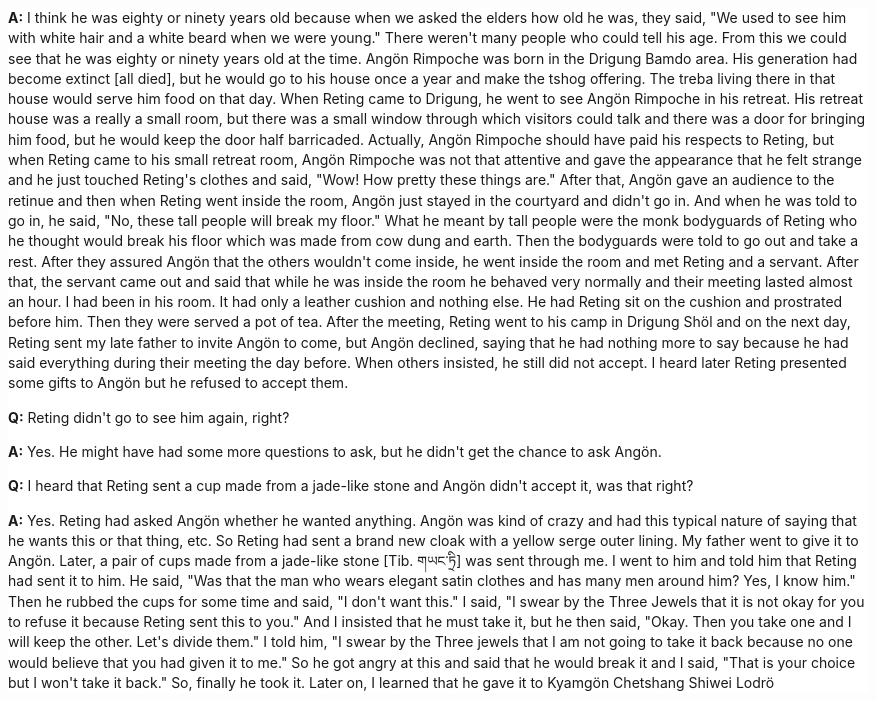 **A:**  I think he was eighty or ninety years old because when we asked the elders how old he was, they said, "We used to see him with white hair and a white beard when we were young." There weren't many people who could tell his age. From this we could see that he was eighty or ninety years old at the time. Angön Rimpoche was born in the <span class="tooltip" data-text="[tib. འབྲི་གུང] The Drigung Monastery.">Drigung</span> Bamdo area. His generation had become extinct [all died], but he would go to his house once a year and make the <span class="tooltip" data-text="[tib. ཚོག] 1. An offering made of tsamba, butter and dry cheese in the shape of a cone. 2. A prayer assembly meeting in monasteries when all the monks come to an assembly hall and chant prayers together.">tshog</span> offering. The <span class="tooltip" data-text="[tib. ཁྲལ་པ] The class of bound peasant/miser/serf households who held farmland and had to fulfill large corvée tax obligations to their manorial estates/lords. They are often called taxpayer households in English. While some of these were well off by local standards, many were poor due to a variety of factors such as heavy debts and a dearth of able-bodied workers in their households.">treba</span> living there in that house would serve him food on that day. When Reting came to Drigung, he went to see Angön Rimpoche in his retreat. His retreat house was a really a small room, but there was a small window through which visitors could talk and there was a door for bringing him food, but he would keep the door half barricaded. Actually, Angön Rimpoche should have paid his respects to Reting, but when Reting came to his small retreat room, Angön Rimpoche was not that attentive and gave the appearance that he felt strange and he just touched Reting's clothes and said, "Wow! How pretty these things are." After that, Angön gave an audience to the retinue and then when Reting went inside the room, Angön just stayed in the courtyard and didn't go in. And when he was told to go in, he said, "No, these tall people will break my floor." What he meant by tall people were the monk bodyguards of Reting who he thought would break his floor which was made from cow dung and earth. Then the bodyguards were told to go out and take a rest. After they assured Angön that the others wouldn't come inside, he went inside the room and met Reting and a servant. After that, the servant came out and said that while he was inside the room he behaved very normally and their meeting lasted almost an hour. I had been in his room. It had only a leather cushion and nothing else. He had Reting sit on the cushion and prostrated before him. Then they were served a pot of tea. After the meeting, Reting went to his camp in Drigung Shöl and on the next day, Reting sent my late father to invite Angön to come, but Angön declined, saying that he had nothing more to say because he had said everything during their meeting the day before. When others insisted, he still did not accept. I heard later Reting presented some gifts to Angön but he refused to accept them.   

**Q:**  Reting didn't go to see him again, right?   

**A:**  Yes. He might have had some more questions to ask, but he didn't get the chance to ask Angön.   

**Q:**  I heard that Reting sent a cup made from a jade-like stone and Angön didn't accept it, was that right?   

**A:**  Yes. Reting had asked Angön whether he wanted anything. Angön was kind of crazy and had this typical nature of saying that he wants this or that thing, etc. So Reting had sent a brand new cloak with a yellow serge outer lining. My father went to give it to Angön. Later, a pair of cups made from a jade-like stone [Tib. གཡང་ཏྲི] was sent through me. I went to him and told him that Reting had sent it to him. He said, "Was that the man who wears elegant satin clothes and has many men around him? Yes, I know him." Then he rubbed the cups for some time and said, "I don't want this." I said, "I swear by the Three Jewels that it is not okay for you to refuse it because Reting sent this to you." And I insisted that he must take it, but he then said, "Okay. Then you take one and I will keep the other. Let's divide them." I told him, "I swear by the Three jewels that I am not going to take it back because no one would believe that you had given it to me." So he got angry at this and said that he would break it and I said, "That is your choice but I won't take it back." So, finally he took it. Later on, I learned that he gave it to Kyamgön Chetshang Shiwei Lodrö  
